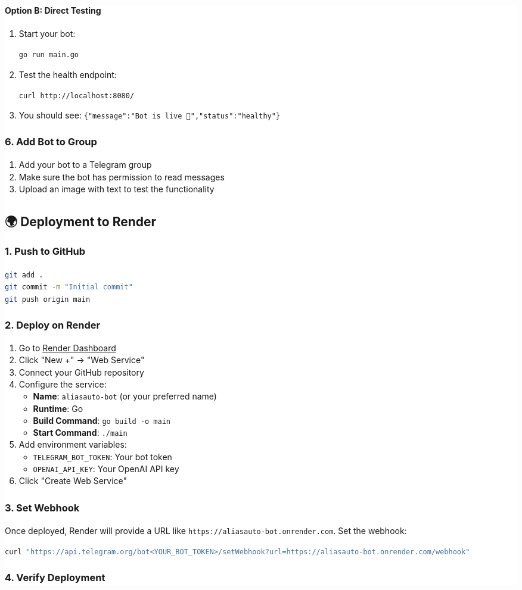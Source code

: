 #### Option B: Direct Testing

1. Start your bot:
   ```bash
   go run main.go
   ```
2. Test the health endpoint:
   ```bash
   curl http://localhost:8080/
   ```
3. You should see: `{"message":"Bot is live 🚀","status":"healthy"}`

### 6. Add Bot to Group

1. Add your bot to a Telegram group
2. Make sure the bot has permission to read messages
3. Upload an image with text to test the functionality

## 🌍 Deployment to Render

### 1. Push to GitHub

```bash
git add .
git commit -m "Initial commit"
git push origin main
```

### 2. Deploy on Render

1. Go to [Render Dashboard](https://dashboard.render.com/)
2. Click "New +" → "Web Service"
3. Connect your GitHub repository
4. Configure the service:
   - **Name**: `aliasauto-bot` (or your preferred name)
   - **Runtime**: Go
   - **Build Command**: `go build -o main`
   - **Start Command**: `./main`
5. Add environment variables:
   - `TELEGRAM_BOT_TOKEN`: Your bot token
   - `OPENAI_API_KEY`: Your OpenAI API key
6. Click "Create Web Service"

### 3. Set Webhook

Once deployed, Render will provide a URL like `https://aliasauto-bot.onrender.com`. Set the webhook:

```bash
curl "https://api.telegram.org/bot<YOUR_BOT_TOKEN>/setWebhook?url=https://aliasauto-bot.onrender.com/webhook"
```

### 4. Verify Deployment
